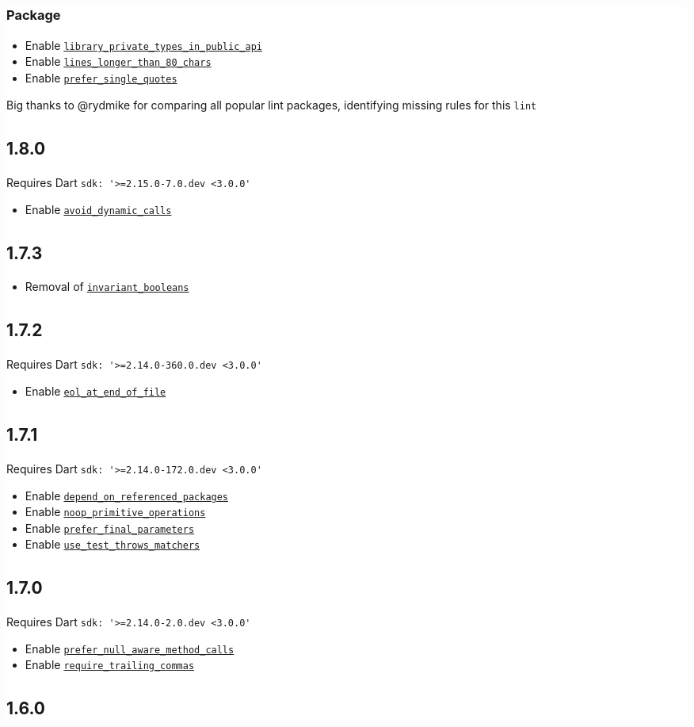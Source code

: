 ### Package

- Enable [`library_private_types_in_public_api`](https://dart-lang.github.io/linter/lints/library_private_types_in_public_api.html)
- Enable [`lines_longer_than_80_chars`](https://dart-lang.github.io/linter/lints/lines_longer_than_80_chars.html)
- Enable [`prefer_single_quotes`](https://dart-lang.github.io/linter/lints/prefer_single_quotes.html)

Big thanks to @rydmike for comparing all popular lint packages, identifying missing rules for this `lint`

## 1.8.0

Requires Dart `sdk: '>=2.15.0-7.0.dev <3.0.0'`

- Enable [`avoid_dynamic_calls`](https://dart-lang.github.io/linter/lints/avoid_dynamic_calls.html)

## 1.7.3

- Removal of [`invariant_booleans`](https://dart-lang.github.io/linter/lints/invariant_booleans.html)

## 1.7.2

Requires Dart `sdk: '>=2.14.0-360.0.dev <3.0.0'`

- Enable [`eol_at_end_of_file`](https://dart-lang.github.io/linter/lints/eol_at_end_of_file.html)

## 1.7.1

Requires Dart `sdk: '>=2.14.0-172.0.dev <3.0.0'`

- Enable [`depend_on_referenced_packages`](https://dart-lang.github.io/linter/lints/depend_on_referenced_packages.html)
- Enable [`noop_primitive_operations`](https://dart-lang.github.io/linter/lints/noop_primitive_operations.html)
- Enable [`prefer_final_parameters`](https://dart-lang.github.io/linter/lints/prefer_final_parameters.html)
- Enable [`use_test_throws_matchers`](https://dart-lang.github.io/linter/lints/use_test_throws_matchers.html)

## 1.7.0

Requires Dart `sdk: '>=2.14.0-2.0.dev <3.0.0'`

- Enable [`prefer_null_aware_method_calls`](https://dart-lang.github.io/linter/lints/prefer_null_aware_method_calls.html)
- Enable [`require_trailing_commas`](https://dart-lang.github.io/linter/lints/require_trailing_commas.html)


## 1.6.0
